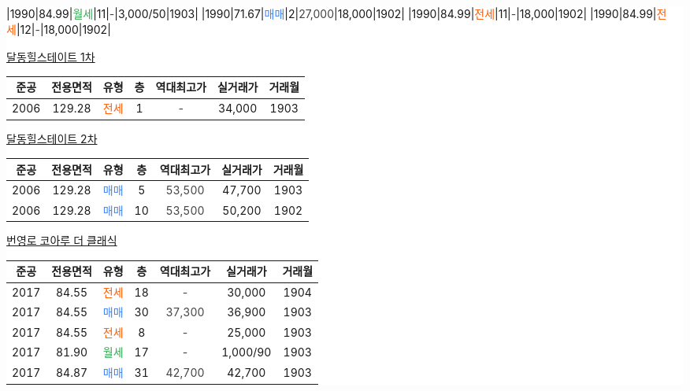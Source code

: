 |1990|84.99|<span style="color:#34a853">월세</span>|11|<span style="color:#444444">-</span>|3,000/50|1903|
|1990|71.67|<span style="color:#4285f3">매매</span>|2|<span style="color:#444444">27,000</span>|18,000|1902|
|1990|84.99|<span style="color:#ff5a00">전세</span>|11|<span style="color:#444444">-</span>|18,000|1902|
|1990|84.99|<span style="color:#ff5a00">전세</span>|12|<span style="color:#444444">-</span>|18,000|1902|


<script async src="//pagead2.googlesyndication.com/pagead/js/adsbygoogle.js"></script>

<ins class="adsbygoogle"
     style="display:block"
     data-ad-client="ca-pub-2446590836940007"
     data-ad-slot="1659523306"
     data-ad-format="auto"
     data-full-width-responsive="true"></ins>
<script>
(adsbygoogle = window.adsbygoogle || []).push({});
</script>


[달동힐스테이트 1차](https://search.naver.com/search.naver?query=%EC%9A%B8%EC%82%B0%EA%B4%91%EC%97%AD%EC%8B%9C+%EB%82%A8%EA%B5%AC+%EB%8B%AC%EB%8F%99+%EB%8B%AC%EB%8F%99%ED%9E%90%EC%8A%A4%ED%85%8C%EC%9D%B4%ED%8A%B8+1%EC%B0%A8)

|준공|전용면적|유형|층|역대최고가|실거래가|거래월|
|:---:|:---:|:---:|:---:|:---:|:---:|:---:|
|2006|129.28|<span style="color:#ff5a00">전세</span>|1|<span style="color:#444444">-</span>|34,000|1903|

[달동힐스테이트 2차](https://search.naver.com/search.naver?query=%EC%9A%B8%EC%82%B0%EA%B4%91%EC%97%AD%EC%8B%9C+%EB%82%A8%EA%B5%AC+%EB%8B%AC%EB%8F%99+%EB%8B%AC%EB%8F%99%ED%9E%90%EC%8A%A4%ED%85%8C%EC%9D%B4%ED%8A%B8+2%EC%B0%A8)

|준공|전용면적|유형|층|역대최고가|실거래가|거래월|
|:---:|:---:|:---:|:---:|:---:|:---:|:---:|
|2006|129.28|<span style="color:#4285f3">매매</span>|5|<span style="color:#444444">53,500</span>|47,700|1903|
|2006|129.28|<span style="color:#4285f3">매매</span>|10|<span style="color:#444444">53,500</span>|50,200|1902|

[번영로 코아루 더 클래식](https://search.naver.com/search.naver?query=%EC%9A%B8%EC%82%B0%EA%B4%91%EC%97%AD%EC%8B%9C+%EB%82%A8%EA%B5%AC+%EB%8B%AC%EB%8F%99+%EB%B2%88%EC%98%81%EB%A1%9C+%EC%BD%94%EC%95%84%EB%A3%A8+%EB%8D%94+%ED%81%B4%EB%9E%98%EC%8B%9D)

|준공|전용면적|유형|층|역대최고가|실거래가|거래월|
|:---:|:---:|:---:|:---:|:---:|:---:|:---:|
|2017|84.55|<span style="color:#ff5a00">전세</span>|18|<span style="color:#444444">-</span>|30,000|1904|
|2017|84.55|<span style="color:#4285f3">매매</span>|30|<span style="color:#444444">37,300</span>|36,900|1903|
|2017|84.55|<span style="color:#ff5a00">전세</span>|8|<span style="color:#444444">-</span>|25,000|1903|
|2017|81.90|<span style="color:#34a853">월세</span>|17|<span style="color:#444444">-</span>|1,000/90|1903|
|2017|84.87|<span style="color:#4285f3">매매</span>|31|<span style="color:#444444">42,700</span>|42,700|1903|
